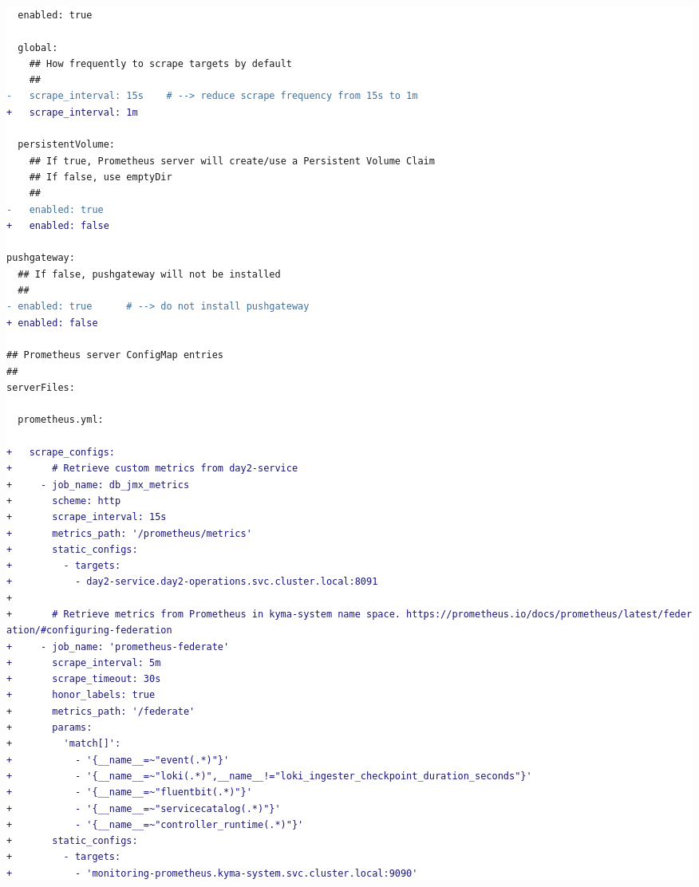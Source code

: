 ```diff
  enabled: true

  global:
    ## How frequently to scrape targets by default
    ##
-   scrape_interval: 15s    # --> reduce scrape frequency from 15s to 1m
+   scrape_interval: 1m

  persistentVolume:
    ## If true, Prometheus server will create/use a Persistent Volume Claim
    ## If false, use emptyDir
    ##
-   enabled: true    
+   enabled: false

pushgateway:
  ## If false, pushgateway will not be installed
  ##
- enabled: true      # --> do not install pushgateway
+ enabled: false

## Prometheus server ConfigMap entries
##
serverFiles:

  prometheus.yml:

+   scrape_configs:
+       # Retrieve custom metrics from day2-service
+     - job_name: db_jmx_metrics   
+       scheme: http 
+       scrape_interval: 15s
+       metrics_path: '/prometheus/metrics'
+       static_configs:
+         - targets:
+           - day2-service.day2-operations.svc.cluster.local:8091
+
+       # Retrieve metrics from Prometheus in kyma-system name space. https://prometheus.io/docs/prometheus/latest/federation/#configuring-federation
+     - job_name: 'prometheus-federate' 
+       scrape_interval: 5m
+       scrape_timeout: 30s
+       honor_labels: true
+       metrics_path: '/federate'
+       params:
+         'match[]':
+           - '{__name__=~"event(.*)"}'
+           - '{__name__=~"loki(.*)",__name__!="loki_ingester_checkpoint_duration_seconds"}'
+           - '{__name__=~"fluentbit(.*)"}'
+           - '{__name__=~"servicecatalog(.*)"}'
+           - '{__name__=~"controller_runtime(.*)"}'
+       static_configs:
+         - targets:
+           - 'monitoring-prometheus.kyma-system.svc.cluster.local:9090'


```
